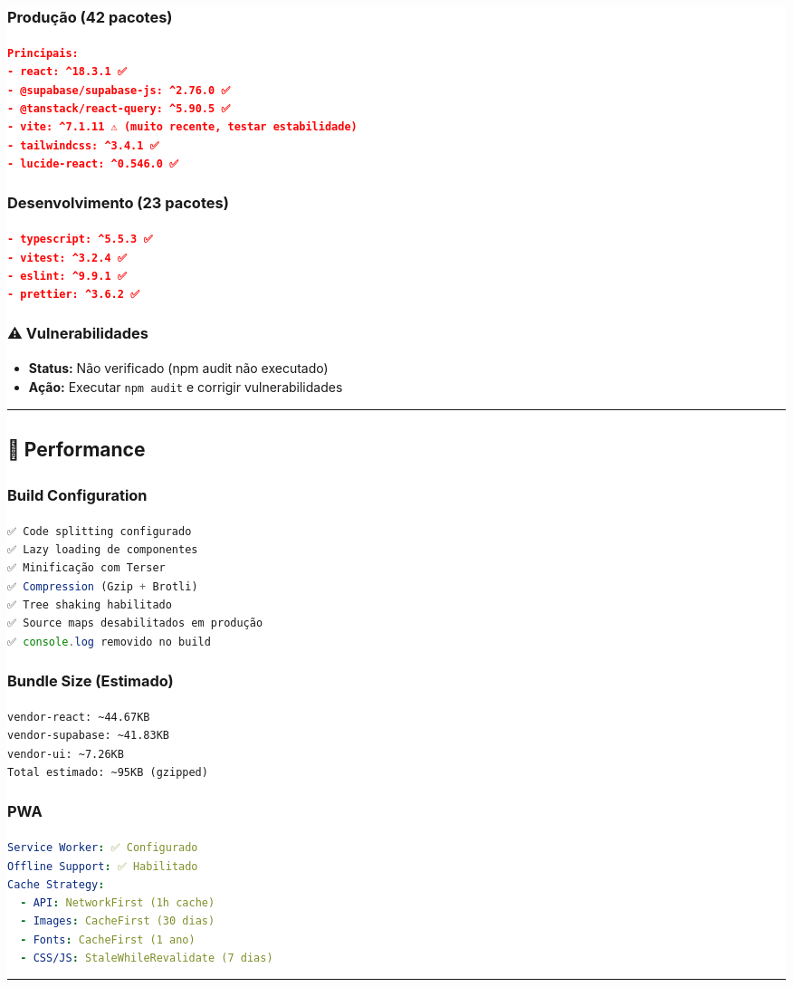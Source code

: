 ### Produção (42 pacotes)
```json
Principais:
- react: ^18.3.1 ✅
- @supabase/supabase-js: ^2.76.0 ✅
- @tanstack/react-query: ^5.90.5 ✅
- vite: ^7.1.11 ⚠️ (muito recente, testar estabilidade)
- tailwindcss: ^3.4.1 ✅
- lucide-react: ^0.546.0 ✅
```

### Desenvolvimento (23 pacotes)
```json
- typescript: ^5.5.3 ✅
- vitest: ^3.2.4 ✅
- eslint: ^9.9.1 ✅
- prettier: ^3.6.2 ✅
```

### ⚠️ Vulnerabilidades
- **Status:** Não verificado (npm audit não executado)
- **Ação:** Executar `npm audit` e corrigir vulnerabilidades

---

## 🚀 Performance

### Build Configuration
```typescript
✅ Code splitting configurado
✅ Lazy loading de componentes
✅ Minificação com Terser
✅ Compression (Gzip + Brotli)
✅ Tree shaking habilitado
✅ Source maps desabilitados em produção
✅ console.log removido no build
```

### Bundle Size (Estimado)
```
vendor-react: ~44.67KB
vendor-supabase: ~41.83KB
vendor-ui: ~7.26KB
Total estimado: ~95KB (gzipped)
```

### PWA
```yaml
Service Worker: ✅ Configurado
Offline Support: ✅ Habilitado
Cache Strategy:
  - API: NetworkFirst (1h cache)
  - Images: CacheFirst (30 dias)
  - Fonts: CacheFirst (1 ano)
  - CSS/JS: StaleWhileRevalidate (7 dias)
```

---